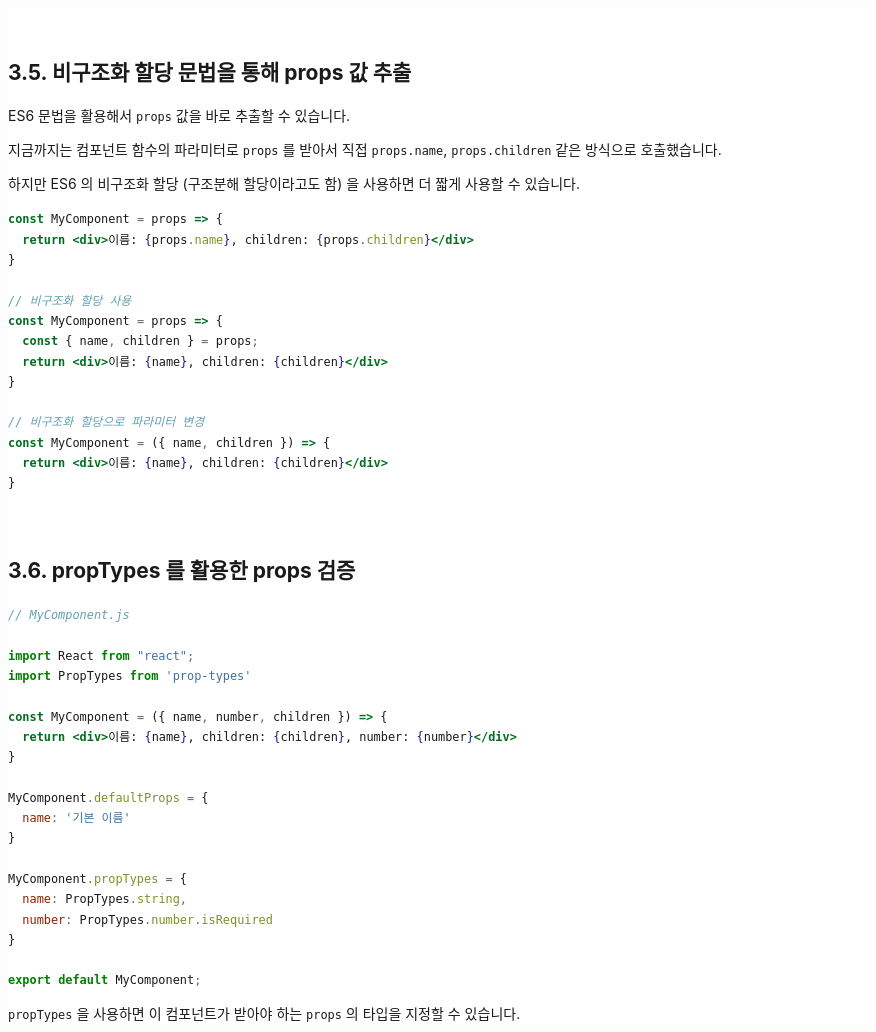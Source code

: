 <br>

## 3.5. 비구조화 할당 문법을 통해 props 값 추출

ES6 문법을 활용해서 `props` 값을 바로 추출할 수 있습니다.

지금까지는 컴포넌트 함수의 파라미터로 `props` 를 받아서 직접 `props.name`, `props.children` 같은 방식으로 호출했습니다.

하지만 ES6 의 비구조화 할당 (구조분해 할당이라고도 함) 을 사용하면 더 짧게 사용할 수 있습니다.

```jsx
const MyComponent = props => {
  return <div>이름: {props.name}, children: {props.children}</div>
}

// 비구조화 할당 사용
const MyComponent = props => {
  const { name, children } = props;
  return <div>이름: {name}, children: {children}</div>
}

// 비구조화 할당으로 파라미터 변경
const MyComponent = ({ name, children }) => {
  return <div>이름: {name}, children: {children}</div>
}
```

<br>

## 3.6. propTypes 를 활용한 props 검증

```jsx
// MyComponent.js

import React from "react";
import PropTypes from 'prop-types'

const MyComponent = ({ name, number, children }) => {
  return <div>이름: {name}, children: {children}, number: {number}</div>
}

MyComponent.defaultProps = {
  name: '기본 이름'
}

MyComponent.propTypes = {
  name: PropTypes.string,
  number: PropTypes.number.isRequired
}

export default MyComponent;
```

`propTypes` 을 사용하면 이 컴포넌트가 받아야 하는 `props` 의 타입을 지정할 수 있습니다.
